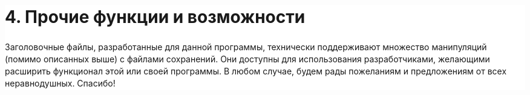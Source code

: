 
# 4. Прочие функции и возможности

Заголовочные файлы, разработанные для данной программы, технически поддерживают множество манипуляций (помимо описанных выше) с файлами сохранений. Они доступны для использования разработчиками, желающими расширить функционал этой или своей программы. В любом случае, будем рады пожеланиям и предложениям от всех неравнодушных. Спасибо!
